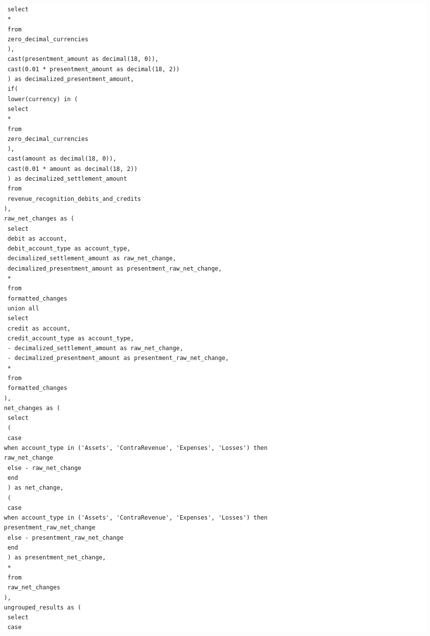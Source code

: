 ```
 select
 *
 from
 zero_decimal_currencies
 ),
 cast(presentment_amount as decimal(18, 0)),
 cast(0.01 * presentment_amount as decimal(18, 2))
 ) as decimalized_presentment_amount,
 if(
 lower(currency) in (
 select
 *
 from
 zero_decimal_currencies
 ),
 cast(amount as decimal(18, 0)),
 cast(0.01 * amount as decimal(18, 2))
 ) as decimalized_settlement_amount
 from
 revenue_recognition_debits_and_credits
),
raw_net_changes as (
 select
 debit as account,
 debit_account_type as account_type,
 decimalized_settlement_amount as raw_net_change,
 decimalized_presentment_amount as presentment_raw_net_change,
 *
 from
 formatted_changes
 union all
 select
 credit as account,
 credit_account_type as account_type,
 - decimalized_settlement_amount as raw_net_change,
 - decimalized_presentment_amount as presentment_raw_net_change,
 *
 from
 formatted_changes
),
net_changes as (
 select
 (
 case
when account_type in ('Assets', 'ContraRevenue', 'Expenses', 'Losses') then
raw_net_change
 else - raw_net_change
 end
 ) as net_change,
 (
 case
when account_type in ('Assets', 'ContraRevenue', 'Expenses', 'Losses') then
presentment_raw_net_change
 else - presentment_raw_net_change
 end
 ) as presentment_net_change,
 *
 from
 raw_net_changes
),
ungrouped_results as (
 select
 case
```